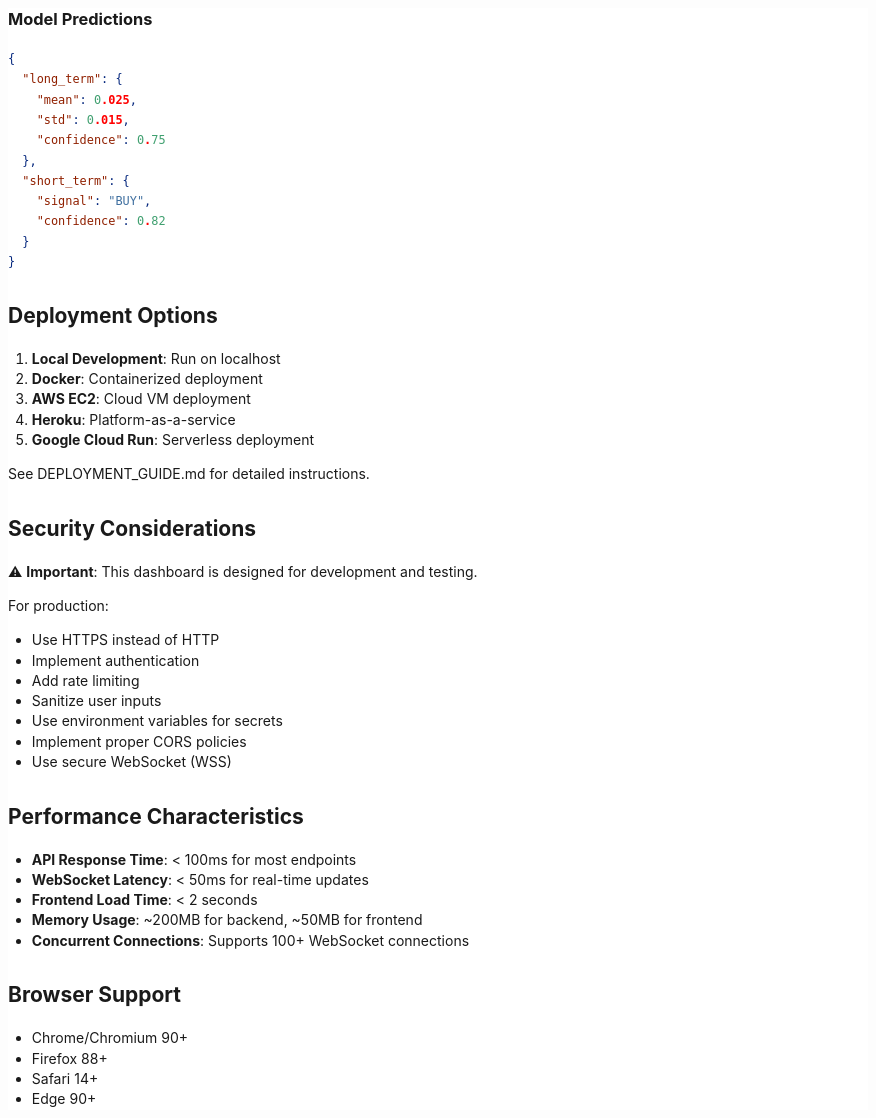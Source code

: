 ### Model Predictions
```json
{
  "long_term": {
    "mean": 0.025,
    "std": 0.015,
    "confidence": 0.75
  },
  "short_term": {
    "signal": "BUY",
    "confidence": 0.82
  }
}
```

## Deployment Options

1. **Local Development**: Run on localhost
2. **Docker**: Containerized deployment
3. **AWS EC2**: Cloud VM deployment
4. **Heroku**: Platform-as-a-service
5. **Google Cloud Run**: Serverless deployment

See DEPLOYMENT_GUIDE.md for detailed instructions.

## Security Considerations

⚠️ **Important**: This dashboard is designed for development and testing.

For production:
- Use HTTPS instead of HTTP
- Implement authentication
- Add rate limiting
- Sanitize user inputs
- Use environment variables for secrets
- Implement proper CORS policies
- Use secure WebSocket (WSS)

## Performance Characteristics

- **API Response Time**: < 100ms for most endpoints
- **WebSocket Latency**: < 50ms for real-time updates
- **Frontend Load Time**: < 2 seconds
- **Memory Usage**: ~200MB for backend, ~50MB for frontend
- **Concurrent Connections**: Supports 100+ WebSocket connections

## Browser Support

- Chrome/Chromium 90+
- Firefox 88+
- Safari 14+
- Edge 90+
